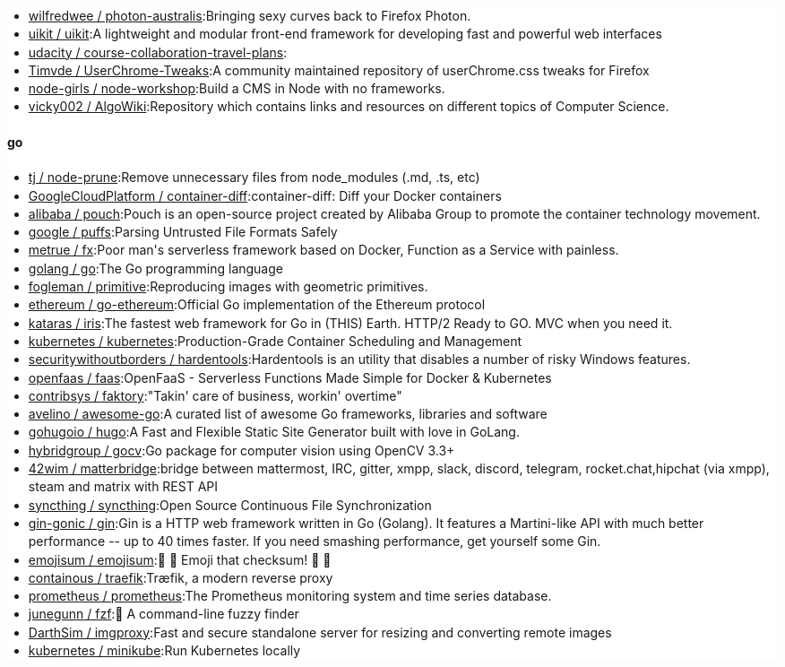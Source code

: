 * [wilfredwee / photon-australis](https://github.com/wilfredwee/photon-australis):Bringing sexy curves back to Firefox Photon.
* [uikit / uikit](https://github.com/uikit/uikit):A lightweight and modular front-end framework for developing fast and powerful web interfaces
* [udacity / course-collaboration-travel-plans](https://github.com/udacity/course-collaboration-travel-plans):
* [Timvde / UserChrome-Tweaks](https://github.com/Timvde/UserChrome-Tweaks):A community maintained repository of userChrome.css tweaks for Firefox
* [node-girls / node-workshop](https://github.com/node-girls/node-workshop):Build a CMS in Node with no frameworks.
* [vicky002 / AlgoWiki](https://github.com/vicky002/AlgoWiki):Repository which contains links and resources on different topics of Computer Science.

#### go
* [tj / node-prune](https://github.com/tj/node-prune):Remove unnecessary files from node_modules (.md, .ts, etc)
* [GoogleCloudPlatform / container-diff](https://github.com/GoogleCloudPlatform/container-diff):container-diff: Diff your Docker containers
* [alibaba / pouch](https://github.com/alibaba/pouch):Pouch is an open-source project created by Alibaba Group to promote the container technology movement.
* [google / puffs](https://github.com/google/puffs):Parsing Untrusted File Formats Safely
* [metrue / fx](https://github.com/metrue/fx):Poor man's serverless framework based on Docker, Function as a Service with painless.
* [golang / go](https://github.com/golang/go):The Go programming language
* [fogleman / primitive](https://github.com/fogleman/primitive):Reproducing images with geometric primitives.
* [ethereum / go-ethereum](https://github.com/ethereum/go-ethereum):Official Go implementation of the Ethereum protocol
* [kataras / iris](https://github.com/kataras/iris):The fastest web framework for Go in (THIS) Earth. HTTP/2 Ready to GO. MVC when you need it.
* [kubernetes / kubernetes](https://github.com/kubernetes/kubernetes):Production-Grade Container Scheduling and Management
* [securitywithoutborders / hardentools](https://github.com/securitywithoutborders/hardentools):Hardentools is an utility that disables a number of risky Windows features.
* [openfaas / faas](https://github.com/openfaas/faas):OpenFaaS - Serverless Functions Made Simple for Docker & Kubernetes
* [contribsys / faktory](https://github.com/contribsys/faktory):"Takin' care of business, workin' overtime"
* [avelino / awesome-go](https://github.com/avelino/awesome-go):A curated list of awesome Go frameworks, libraries and software
* [gohugoio / hugo](https://github.com/gohugoio/hugo):A Fast and Flexible Static Site Generator built with love in GoLang.
* [hybridgroup / gocv](https://github.com/hybridgroup/gocv):Go package for computer vision using OpenCV 3.3+
* [42wim / matterbridge](https://github.com/42wim/matterbridge):bridge between mattermost, IRC, gitter, xmpp, slack, discord, telegram, rocket.chat,hipchat (via xmpp), steam and matrix with REST API
* [syncthing / syncthing](https://github.com/syncthing/syncthing):Open Source Continuous File Synchronization
* [gin-gonic / gin](https://github.com/gin-gonic/gin):Gin is a HTTP web framework written in Go (Golang). It features a Martini-like API with much better performance -- up to 40 times faster. If you need smashing performance, get yourself some Gin.
* [emojisum / emojisum](https://github.com/emojisum/emojisum):🙏 📎 Emoji that checksum! 🎉 💩
* [containous / traefik](https://github.com/containous/traefik):Træfik, a modern reverse proxy
* [prometheus / prometheus](https://github.com/prometheus/prometheus):The Prometheus monitoring system and time series database.
* [junegunn / fzf](https://github.com/junegunn/fzf):🌸 A command-line fuzzy finder
* [DarthSim / imgproxy](https://github.com/DarthSim/imgproxy):Fast and secure standalone server for resizing and converting remote images
* [kubernetes / minikube](https://github.com/kubernetes/minikube):Run Kubernetes locally
